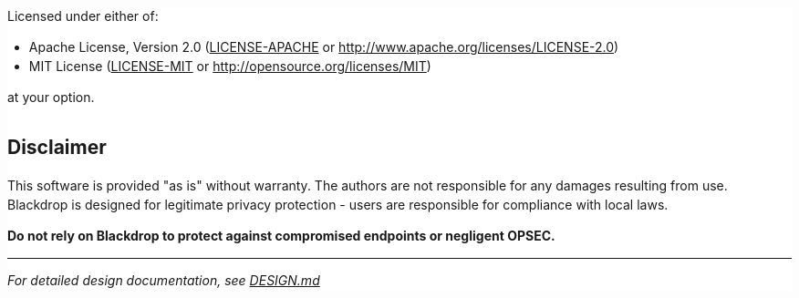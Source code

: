 Licensed under either of:

- Apache License, Version 2.0 ([LICENSE-APACHE](LICENSE-APACHE) or http://www.apache.org/licenses/LICENSE-2.0)
- MIT License ([LICENSE-MIT](LICENSE-MIT) or http://opensource.org/licenses/MIT)

at your option.

## Disclaimer

This software is provided "as is" without warranty. The authors are not responsible for any damages resulting from use. Blackdrop is designed for legitimate privacy protection - users are responsible for compliance with local laws.

**Do not rely on Blackdrop to protect against compromised endpoints or negligent OPSEC.**

---

*For detailed design documentation, see [DESIGN.md](DESIGN.md)*